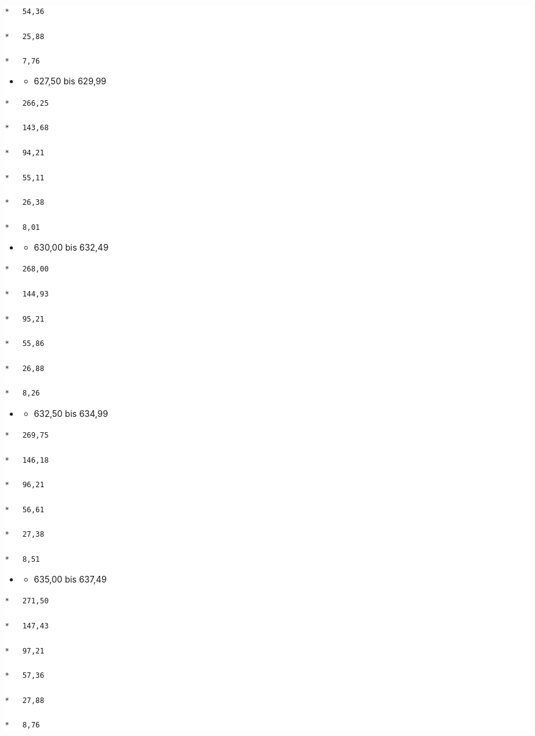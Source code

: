     *   54,36

    *   25,88

    *   7,76


*    *   627,50 bis 629,99

    *   266,25

    *   143,68

    *   94,21

    *   55,11

    *   26,38

    *   8,01


*    *   630,00 bis 632,49

    *   268,00

    *   144,93

    *   95,21

    *   55,86

    *   26,88

    *   8,26


*    *   632,50 bis 634,99

    *   269,75

    *   146,18

    *   96,21

    *   56,61

    *   27,38

    *   8,51


*    *   635,00 bis 637,49

    *   271,50

    *   147,43

    *   97,21

    *   57,36

    *   27,88

    *   8,76

